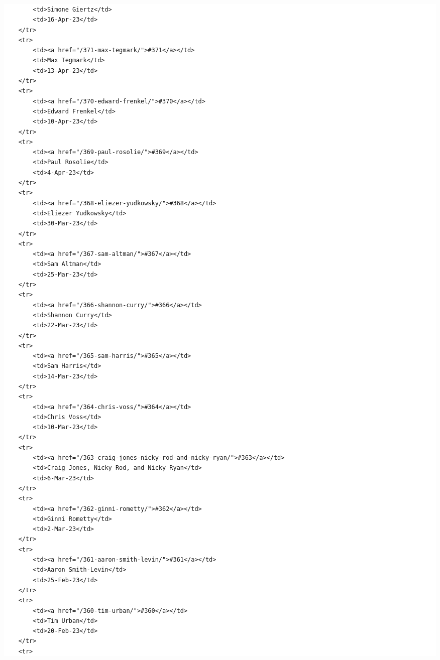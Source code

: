 			<td>Simone Giertz</td>
			<td>16-Apr-23</td>
		</tr>
		<tr>
			<td><a href="/371-max-tegmark/">#371</a></td>
			<td>Max Tegmark</td>
			<td>13-Apr-23</td>
		</tr>
		<tr>
			<td><a href="/370-edward-frenkel/">#370</a></td>
			<td>Edward Frenkel</td>
			<td>10-Apr-23</td>
		</tr>
		<tr>
			<td><a href="/369-paul-rosolie/">#369</a></td>
			<td>Paul Rosolie</td>
			<td>4-Apr-23</td>
		</tr>
		<tr>
			<td><a href="/368-eliezer-yudkowsky/">#368</a></td>
			<td>Eliezer Yudkowsky</td>
			<td>30-Mar-23</td>
		</tr>
		<tr>
			<td><a href="/367-sam-altman/">#367</a></td>
			<td>Sam Altman</td>
			<td>25-Mar-23</td>
		</tr>
		<tr>
			<td><a href="/366-shannon-curry/">#366</a></td>
			<td>Shannon Curry</td>
			<td>22-Mar-23</td>
		</tr>
		<tr>
			<td><a href="/365-sam-harris/">#365</a></td>
			<td>Sam Harris</td>
			<td>14-Mar-23</td>
		</tr>
		<tr>
			<td><a href="/364-chris-voss/">#364</a></td>
			<td>Chris Voss</td>
			<td>10-Mar-23</td>
		</tr>
		<tr>
			<td><a href="/363-craig-jones-nicky-rod-and-nicky-ryan/">#363</a></td>
			<td>Craig Jones, Nicky Rod, and Nicky Ryan</td>
			<td>6-Mar-23</td>
		</tr>
		<tr>
			<td><a href="/362-ginni-rometty/">#362</a></td>
			<td>Ginni Rometty</td>
			<td>2-Mar-23</td>
		</tr>
		<tr>
			<td><a href="/361-aaron-smith-levin/">#361</a></td>
			<td>Aaron Smith-Levin</td>
			<td>25-Feb-23</td>
		</tr>
		<tr>
			<td><a href="/360-tim-urban/">#360</a></td>
			<td>Tim Urban</td>
			<td>20-Feb-23</td>
		</tr>
		<tr>